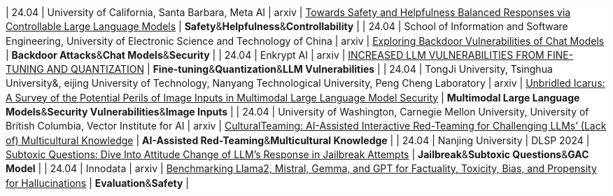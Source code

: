| 24.04 |                                                                                                   University of California, Santa Barbara, Meta AI                                                                                                   |                        arxiv                        |                                                                                                                     [Towards Safety and Helpfulness Balanced Responses via Controllable Large Language Models](https://arxiv.org/abs/2404.01295)                                                                                                                     |                                     **Safety**&**Helpfulness**&**Controllability**                                     |
| 24.04 |                                                                       School of Information and Software Engineering, University of Electronic Science and Technology of China                                                                       |                        arxiv                        |                                                                                                                                        [Exploring Backdoor Vulnerabilities of Chat Models](https://arxiv.org/abs/2404.02406)                                                                                                                                         |                                   **Backdoor Attacks**&**Chat Models**&**Security**                                    |
| 24.04 |                                                                                                                      Enkrypt AI                                                                                                                      |                        arxiv                        |                                                                                                                                 [INCREASED LLM VULNERABILITIES FROM FINE-TUNING AND QUANTIZATION](https://arxiv.org/abs/2404.04392)                                                                                                                                  |                                **Fine-tuning**&**Quantization**&**LLM Vulnerabilities**                                |
| 24.04 |                                                          TongJi University, Tsinghua University&, eijing University of Technology, Nanyang Technological University, Peng Cheng Laboratory                                                           |                        arxiv                        |                                                                                                          [Unbridled Icarus: A Survey of the Potential Perils of Image Inputs in Multimodal Large Language Model Security](https://arxiv.org/abs/2404.05264)                                                                                                          |                   **Multimodal Large Language Models**&**Security Vulnerabilities**&**Image Inputs**                   |
| 24.04 |                                                                    University of Washington, Carnegie Mellon University, University of British Columbia, Vector Institute for AI                                                                     |                        arxiv                        |                                                                                                           [CulturalTeaming: AI-Assisted Interactive Red-Teaming for Challenging LLMs’ (Lack of) Multicultural Knowledge](https://arxiv.org/abs/2404.06664)                                                                                                           |                                **AI-Assisted Red-Teaming**&**Multicultural Knowledge**                                 |
| 24.04 |                                                                                                                  Nanjing University                                                                                                                  |                      DLSP 2024                      |                                                                                                                      [Subtoxic Questions: Dive Into Attitude Change of LLM’s Response in Jailbreak Attempts](https://arxiv.org/abs/2404.08309)                                                                                                                       |                                   **Jailbreak**&**Subtoxic Questions**&**GAC Model**                                   |
| 24.04 |                                                                                                                       Innodata                                                                                                                       |                        arxiv                        |                                                                                                          [Benchmarking Llama2, Mistral, Gemma, and GPT for Factuality, Toxicity, Bias, and Propensity for Hallucinations](https://arxiv.org/abs/2404.09785)                                                                                                          |                                               **Evaluation**&**Safety**                                                |